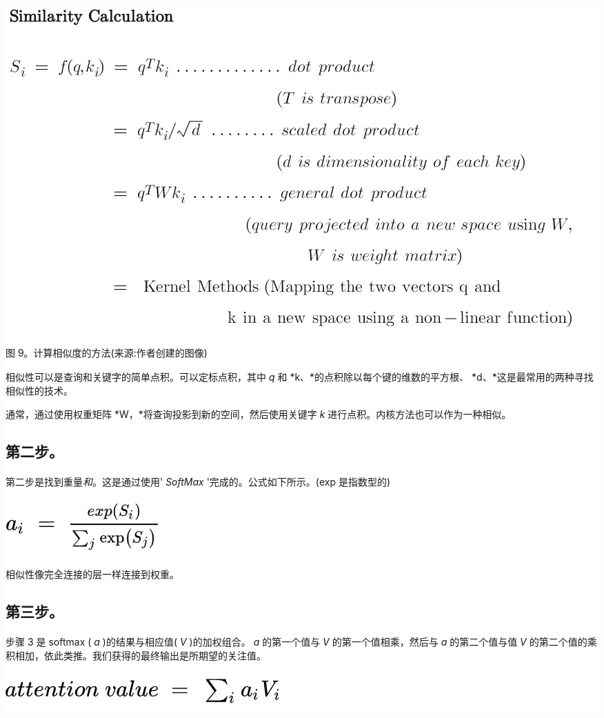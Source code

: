 ![](img/2a63470e41512b03905580629f9aa493.png)

图 9。计算相似度的方法(来源:作者创建的图像)

相似性可以是查询和关键字的简单点积。可以定标点积，其中 *q* 和 *k、*的点积除以每个键的维数的平方根、 *d、*这是最常用的两种寻找相似性的技术。

通常，通过使用权重矩阵 *W，*将查询投影到新的空间，然后使用关键字 *k* 进行点积。内核方法也可以作为一种相似。

## 第二步。

第二步是找到重量*和*。这是通过使用' *SoftMax* '完成的。公式如下所示。(exp 是指数型的)

![](img/82e12a8057d04bf5ca2b79bdd52c0716.png)

相似性像完全连接的层一样连接到权重。

## 第三步。

步骤 3 是 softmax ( *a* )的结果与相应值( *V* )的加权组合。 *a* 的第一个值与 *V* 的第一个值相乘，然后与 *a* 的第二个值与值 *V* 的第二个值的乘积相加，依此类推。我们获得的最终输出是所期望的关注值。

![](img/70720d78dfe7774ef3f990887cc86107.png)
